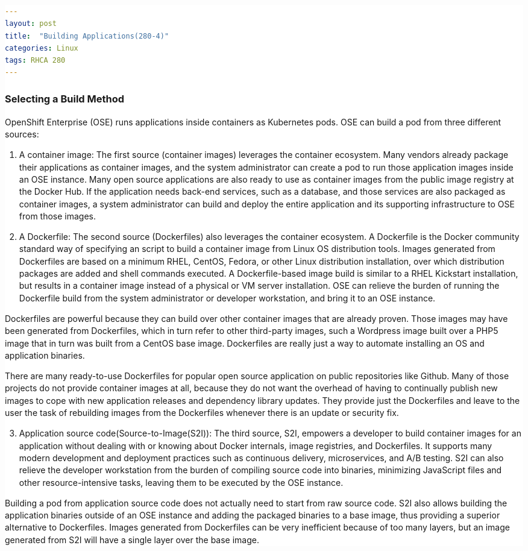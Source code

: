 ```yaml
---
layout: post
title:  "Building Applications(280-4)"
categories: Linux
tags: RHCA 280
---
```



### Selecting a Build Method

OpenShift Enterprise (OSE) runs applications inside containers as Kubernetes pods. OSE can build a pod from three different sources:

1. A container image: The first source (container images) leverages the container ecosystem. Many vendors already package their applications as container images, and the system administrator can create a pod to run those application images inside an OSE instance. Many open source applications are also ready to use as container images from the public image registry at the Docker Hub. If the application needs back-end services, such as a database, and those services are also packaged as container images, a system administrator can build and deploy the entire application and its supporting infrastructure to OSE from those images.

2. A Dockerfile: The second source (Dockerfiles) also leverages the container ecosystem. A Dockerfile is the Docker community standard way of specifying an script to build a container image from Linux OS distribution tools. Images generated from Dockerfiles are based on a minimum RHEL, CentOS, Fedora, or other Linux distribution installation, over which distribution packages are added and shell commands executed. A Dockerfile-based image build is similar to a RHEL Kickstart installation, but results in a container image instead of a physical or VM server installation. OSE can relieve the burden of running the Dockerfile build from the system administrator or developer workstation, and bring it to an OSE instance.

Dockerfiles are powerful because they can build over other container images that are already proven. Those images may have been generated from Dockerfiles, which in turn refer to other third-party images, such a Wordpress image built over a PHP5 image that in turn was built from a CentOS base image. Dockerfiles are really just a way to automate installing an OS and application binaries.

There are many ready-to-use Dockerfiles for popular open source application on public repositories like Github. Many of those projects do not provide container images at all, because they do not want the overhead of having to continually publish new images to cope with new application releases and dependency library updates. They provide just the Dockerfiles and leave to the user the task of rebuilding images from the Dockerfiles whenever there is an update or security fix.

3. Application source code(Source-to-Image(S2I)): The third source, S2I, empowers a developer to build container images for an application without dealing with or knowing about Docker internals, image registries, and Dockerfiles. It supports many modern development and deployment practices such as continuous delivery, microservices, and A/B testing. S2I can also relieve the developer workstation from the burden of compiling source code into binaries, minimizing JavaScript files and other resource-intensive tasks, leaving them to be executed by the OSE instance.

Building a pod from application source code does not actually need to start from raw source code. S2I also allows building the application binaries outside of an OSE instance and adding the packaged binaries to a base image, thus providing a superior alternative to Dockerfiles. Images generated from Dockerfiles can be very inefficient because of too many layers, but an image generated from S2I will have a single layer over the base image.
